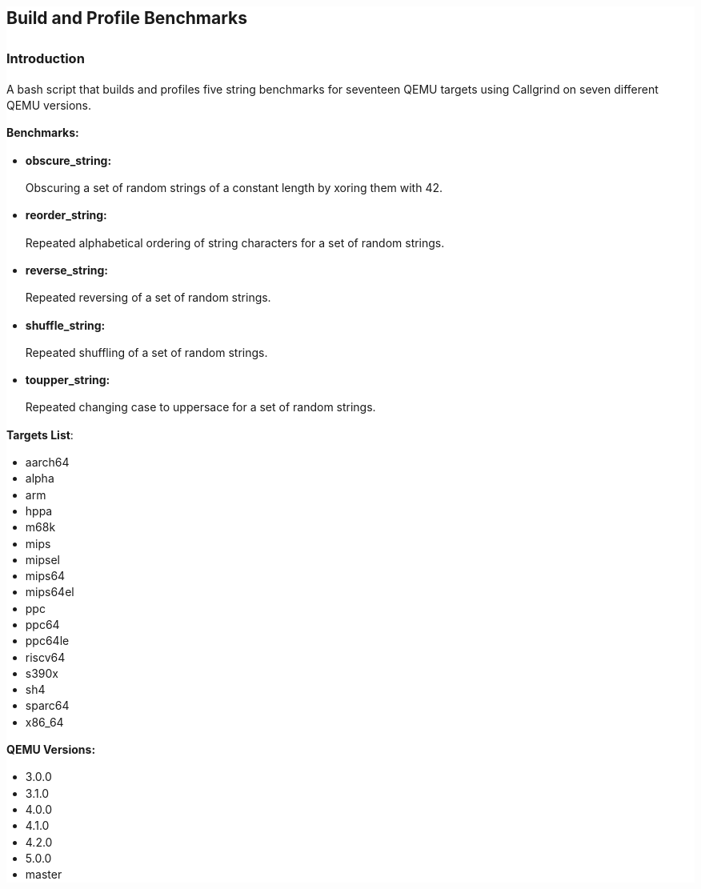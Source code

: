 ## Build and Profile Benchmarks

### Introduction

A bash script that builds and profiles five string benchmarks for seventeen QEMU targets using Callgrind on seven different QEMU versions.

**Benchmarks:**

- **obscure_string:**

  Obscuring a set of random strings of a constant length by xoring them with 42.

- **reorder_string:**

  Repeated alphabetical ordering of string characters for a set of random strings.

- **reverse_string:**

  Repeated reversing of a set of random strings.

- **shuffle_string:**

  Repeated shuffling of a set of random strings.

- **toupper_string:**

  Repeated changing case to uppersace for a set of random strings.

**Targets List**:

- aarch64
- alpha
- arm
- hppa
- m68k
- mips
- mipsel
- mips64
- mips64el
- ppc
- ppc64
- ppc64le
- riscv64
- s390x
- sh4
- sparc64
- x86_64

**QEMU Versions:**

- 3.0.0
- 3.1.0
- 4.0.0
- 4.1.0
- 4.2.0
- 5.0.0
- master

